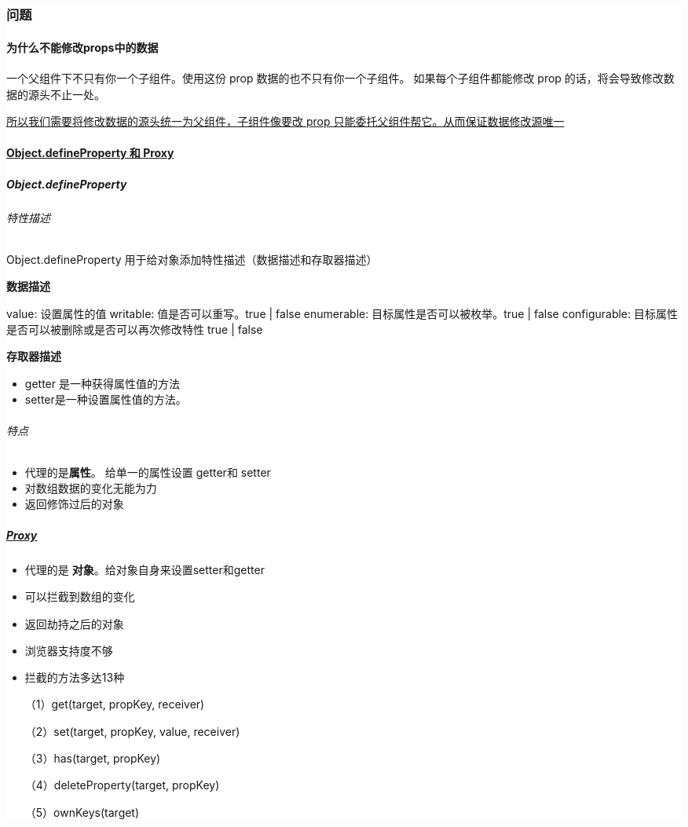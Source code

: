

### 问题

#### 为什么不能修改props中的数据

一个父组件下不只有你一个子组件。使用这份 prop 数据的也不只有你一个子组件。
如果每个子组件都能修改 prop 的话，将会导致修改数据的源头不止一处。

<u>所以我们需要将修改数据的源头统一为父组件，子组件像要改 prop 只能委托父组件帮它。从而保证数据修改源唯一</u>



#### [Object.defineProperty 和 Proxy](https://github.com/mqyqingfeng/Blog/issues/107)

##### **Object.defineProperty**

###### 特性描述

Object.defineProperty 用于给对象添加特性描述（数据描述和存取器描述）

**数据描述**

value: 设置属性的值
writable: 值是否可以重写。true | false
enumerable: 目标属性是否可以被枚举。true | false
configurable: 目标属性是否可以被删除或是否可以再次修改特性 true | false

**存取器描述**

- getter 是一种获得属性值的方法
- setter是一种设置属性值的方法。

###### 特点

- 代理的是**属性**。 给单一的属性设置 getter和 setter
- 对数组数据的变化无能为力
- 返回修饰过后的对象

##### [**Proxy**](http://caibaojian.com/es6/proxy.html)

- 代理的是 **对象**。给对象自身来设置setter和getter

- 可以拦截到数组的变化

- 返回劫持之后的对象 

- 浏览器支持度不够

- 拦截的方法多达13种

  （1）get(target, propKey, receiver)

  （2）set(target, propKey, value, receiver)

  （3）has(target, propKey)

  （4）deleteProperty(target, propKey)

  （5）ownKeys(target)
